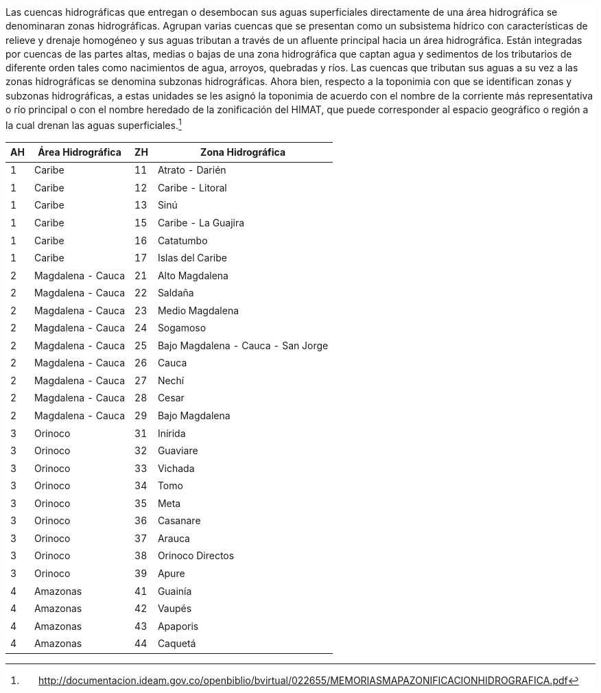 Las cuencas hidrográficas que entregan o desembocan sus aguas superficiales directamente de una área hidrográfica se denominaran zonas hidrográficas. Agrupan varias cuencas que se presentan como un subsistema hídrico con características de relieve y drenaje homogéneo y sus aguas tributan a través de un afluente principal hacia un área hidrográfica. Están integradas por cuencas de las partes altas, medias o bajas de una zona hidrográfica que captan agua y sedimentos de los tributarios de diferente orden tales como nacimientos de agua, arroyos, quebradas y ríos. Las cuencas que tributan sus aguas a su vez a las zonas hidrográficas se denomina subzonas hidrográficas. Ahora bien, respecto a la toponimia con que se identifican zonas y subzonas hidrográficas, a estas unidades se les asignó la toponimia de acuerdo con el nombre de la corriente más representativa o río principal o con el nombre heredado de la zonificación del HIMAT, que puede corresponder al espacio geográfico o región a la cual drenan las aguas superficiales.[^2]

<div align="center">

| AH  | Área Hidrográfica | ZH  | Zona Hidrográfica                  |
|-----|-------------------|-----|------------------------------------|
| 1   | Caribe            | 11  | Atrato - Darién                    |
| 1   | Caribe            | 12  | Caribe - Litoral                   |
| 1   | Caribe            | 13  | Sinú                               |
| 1   | Caribe            | 15  | Caribe - La Guajira                |
| 1   | Caribe            | 16  | Catatumbo                          |
| 1   | Caribe            | 17  | Islas del Caribe                   |
| 2   | Magdalena - Cauca | 21  | Alto Magdalena                     |
| 2   | Magdalena - Cauca | 22  | Saldaña                            |
| 2   | Magdalena - Cauca | 23  | Medio Magdalena                    |
| 2   | Magdalena - Cauca | 24  | Sogamoso                           |
| 2   | Magdalena - Cauca | 25  | Bajo Magdalena - Cauca - San Jorge |
| 2   | Magdalena - Cauca | 26  | Cauca                              |
| 2   | Magdalena - Cauca | 27  | Nechí                              |
| 2   | Magdalena - Cauca | 28  | Cesar                              |
| 2   | Magdalena - Cauca | 29  | Bajo Magdalena                     |
| 3   | Orinoco           | 31  | Inírida                            |
| 3   | Orinoco           | 32  | Guaviare                           |
| 3   | Orinoco           | 33  | Vichada                            |
| 3   | Orinoco           | 34  | Tomo                               |
| 3   | Orinoco           | 35  | Meta                               |
| 3   | Orinoco           | 36  | Casanare                           |
| 3   | Orinoco           | 37  | Arauca                             |
| 3   | Orinoco           | 38  | Orinoco Directos                   |
| 3   | Orinoco           | 39  | Apure                              |
| 4   | Amazonas          | 41  | Guainía                            |
| 4   | Amazonas          | 42  | Vaupés                             |
| 4   | Amazonas          | 43  | Apaporis                           |
| 4   | Amazonas          | 44  | Caquetá                            |

[^1]: http://www.ideam.gov.co/web/agua/zonificacion-hidrografica
[^2]: http://documentacion.ideam.gov.co/openbiblio/bvirtual/022655/MEMORIASMAPAZONIFICACIONHIDROGRAFICA.pdf
[^3]: http://geoservicios.ideam.gov.co/geonetwork/srv/eng/catalog.search#/metadata/7696695f-ae9c-4780-a6d0-d3cd1808819a
[^4]: http://geoservicios.ideam.gov.co/CatalogoObjetos/queryByUUID?uuid=bcd645c9-0f11-4770-926e-1e1fdfbf5ce6